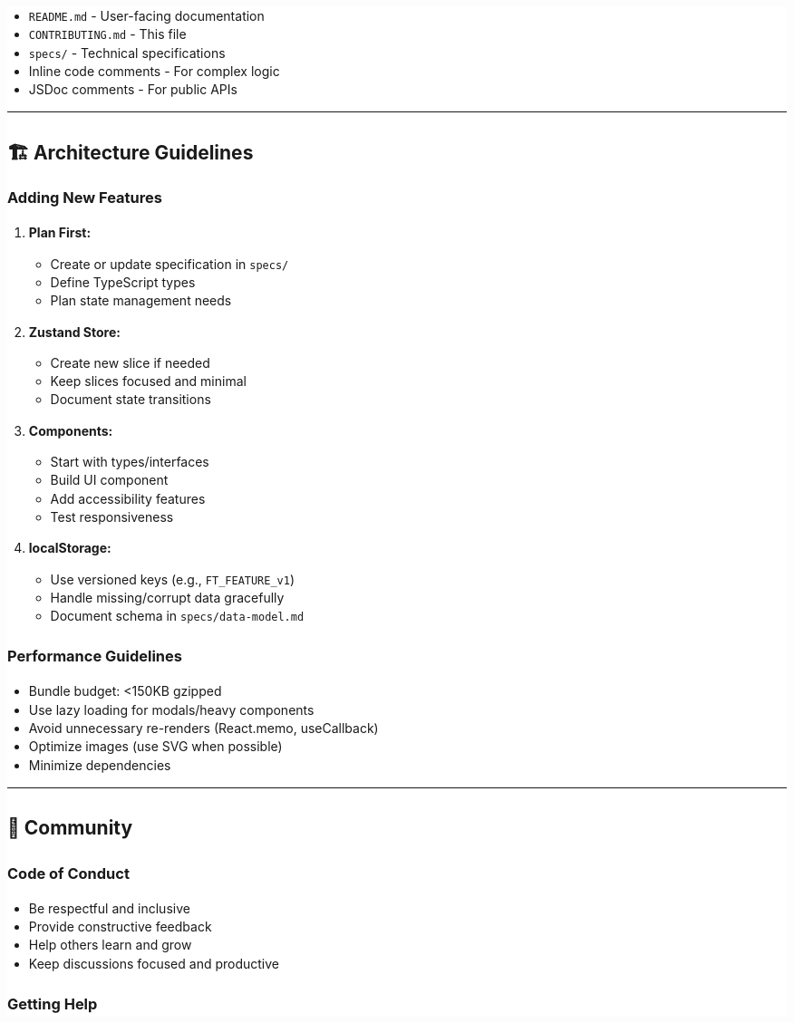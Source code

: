 - `README.md` - User-facing documentation
- `CONTRIBUTING.md` - This file
- `specs/` - Technical specifications
- Inline code comments - For complex logic
- JSDoc comments - For public APIs

---

## 🏗️ Architecture Guidelines

### Adding New Features

1. **Plan First:**
   - Create or update specification in `specs/`
   - Define TypeScript types
   - Plan state management needs

2. **Zustand Store:**
   - Create new slice if needed
   - Keep slices focused and minimal
   - Document state transitions

3. **Components:**
   - Start with types/interfaces
   - Build UI component
   - Add accessibility features
   - Test responsiveness

4. **localStorage:**
   - Use versioned keys (e.g., `FT_FEATURE_v1`)
   - Handle missing/corrupt data gracefully
   - Document schema in `specs/data-model.md`

### Performance Guidelines

- Bundle budget: <150KB gzipped
- Use lazy loading for modals/heavy components
- Avoid unnecessary re-renders (React.memo, useCallback)
- Optimize images (use SVG when possible)
- Minimize dependencies

---

## 🤝 Community

### Code of Conduct

- Be respectful and inclusive
- Provide constructive feedback
- Help others learn and grow
- Keep discussions focused and productive

### Getting Help
